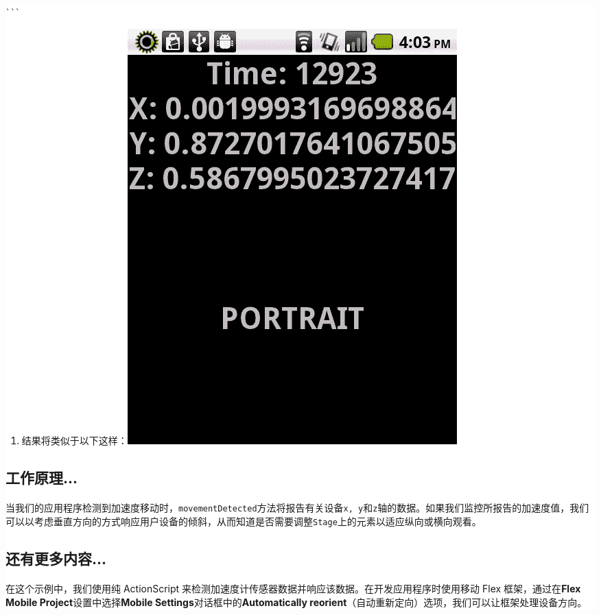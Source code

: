     ```

1.  结果将类似于以下这样：![如何操作...](img/1420_03_09.jpg)

## 工作原理...

当我们的应用程序检测到加速度移动时，`movementDetected`方法将报告有关设备`x, y`和`z`轴的数据。如果我们监控所报告的加速度值，我们可以以考虑垂直方向的方式响应用户设备的倾斜，从而知道是否需要调整`Stage`上的元素以适应纵向或横向观看。

## 还有更多内容...

在这个示例中，我们使用纯 ActionScript 来检测加速度计传感器数据并响应该数据。在开发应用程序时使用移动 Flex 框架，通过在**Flex Mobile Project**设置中选择**Mobile Settings**对话框中的**Automatically reorient**（自动重新定向）选项，我们可以让框架处理设备方向。
